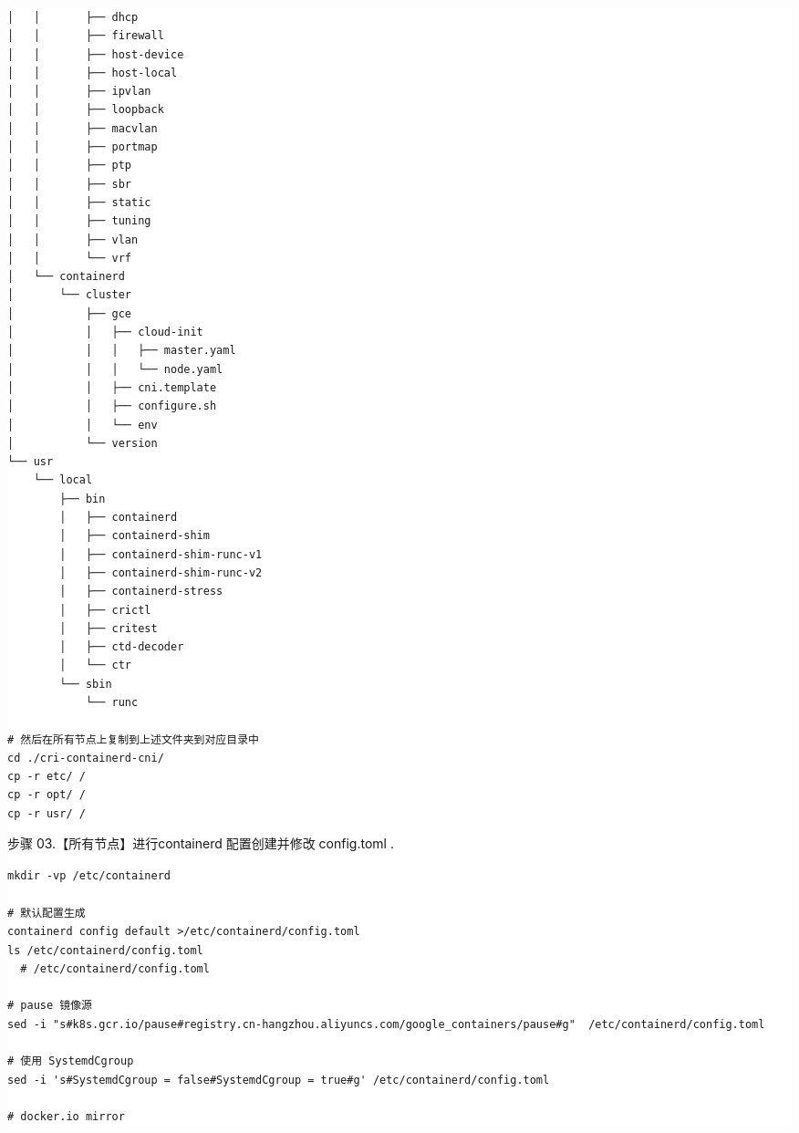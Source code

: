 ```
│   │       ├── dhcp
│   │       ├── firewall
│   │       ├── host-device
│   │       ├── host-local
│   │       ├── ipvlan
│   │       ├── loopback
│   │       ├── macvlan
│   │       ├── portmap
│   │       ├── ptp
│   │       ├── sbr
│   │       ├── static
│   │       ├── tuning
│   │       ├── vlan
│   │       └── vrf
│   └── containerd
│       └── cluster
│           ├── gce
│           │   ├── cloud-init
│           │   │   ├── master.yaml
│           │   │   └── node.yaml
│           │   ├── cni.template
│           │   ├── configure.sh
│           │   └── env
│           └── version
└── usr
    └── local
        ├── bin
        │   ├── containerd
        │   ├── containerd-shim
        │   ├── containerd-shim-runc-v1
        │   ├── containerd-shim-runc-v2
        │   ├── containerd-stress
        │   ├── crictl
        │   ├── critest
        │   ├── ctd-decoder
        │   └── ctr
        └── sbin
            └── runc

# 然后在所有节点上复制到上述文件夹到对应目录中
cd ./cri-containerd-cni/
cp -r etc/ /
cp -r opt/ /
cp -r usr/ /
```

步骤 03.【所有节点】进行containerd 配置创建并修改 config.toml .

```
mkdir -vp /etc/containerd

# 默认配置生成
containerd config default >/etc/containerd/config.toml
ls /etc/containerd/config.toml
  # /etc/containerd/config.toml

# pause 镜像源
sed -i "s#k8s.gcr.io/pause#registry.cn-hangzhou.aliyuncs.com/google_containers/pause#g"  /etc/containerd/config.toml

# 使用 SystemdCgroup
sed -i 's#SystemdCgroup = false#SystemdCgroup = true#g' /etc/containerd/config.toml

# docker.io mirror
```